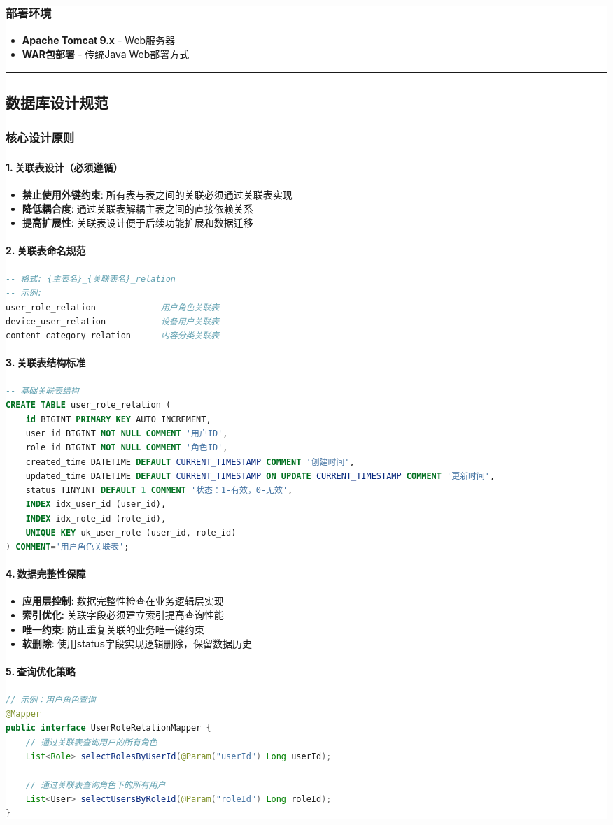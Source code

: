 ### 部署环境
- **Apache Tomcat 9.x** - Web服务器
- **WAR包部署** - 传统Java Web部署方式

---

## 数据库设计规范

### 核心设计原则

#### 1. 关联表设计（必须遵循）
- **禁止使用外键约束**: 所有表与表之间的关联必须通过关联表实现
- **降低耦合度**: 通过关联表解耦主表之间的直接依赖关系
- **提高扩展性**: 关联表设计便于后续功能扩展和数据迁移

#### 2. 关联表命名规范
```sql
-- 格式: {主表名}_{关联表名}_relation
-- 示例:
user_role_relation          -- 用户角色关联表
device_user_relation        -- 设备用户关联表
content_category_relation   -- 内容分类关联表
```

#### 3. 关联表结构标准
```sql
-- 基础关联表结构
CREATE TABLE user_role_relation (
    id BIGINT PRIMARY KEY AUTO_INCREMENT,
    user_id BIGINT NOT NULL COMMENT '用户ID',
    role_id BIGINT NOT NULL COMMENT '角色ID',
    created_time DATETIME DEFAULT CURRENT_TIMESTAMP COMMENT '创建时间',
    updated_time DATETIME DEFAULT CURRENT_TIMESTAMP ON UPDATE CURRENT_TIMESTAMP COMMENT '更新时间',
    status TINYINT DEFAULT 1 COMMENT '状态：1-有效，0-无效',
    INDEX idx_user_id (user_id),
    INDEX idx_role_id (role_id),
    UNIQUE KEY uk_user_role (user_id, role_id)
) COMMENT='用户角色关联表';
```

#### 4. 数据完整性保障
- **应用层控制**: 数据完整性检查在业务逻辑层实现
- **索引优化**: 关联字段必须建立索引提高查询性能
- **唯一约束**: 防止重复关联的业务唯一键约束
- **软删除**: 使用status字段实现逻辑删除，保留数据历史

#### 5. 查询优化策略
```java
// 示例：用户角色查询
@Mapper
public interface UserRoleRelationMapper {
    // 通过关联表查询用户的所有角色
    List<Role> selectRolesByUserId(@Param("userId") Long userId);
    
    // 通过关联表查询角色下的所有用户
    List<User> selectUsersByRoleId(@Param("roleId") Long roleId);
}
```
